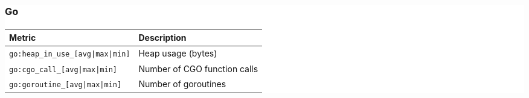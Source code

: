 ### Go

| Metric                             | Description                          |
|:-----------------------------------|:-------------------------------------|
| `go:heap_in_use_[avg\|max\|min]`   | Heap usage (bytes)                   |
| `go:cgo_call_[avg\|max\|min]`      | Number of CGO function calls         |
| `go:goroutine_[avg\|max\|min]`     | Number of goroutines                 |

